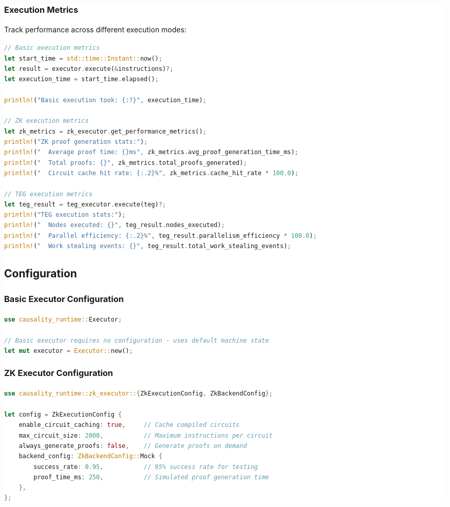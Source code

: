 ### Execution Metrics

Track performance across different execution modes:

```rust
// Basic execution metrics
let start_time = std::time::Instant::now();
let result = executor.execute(&instructions)?;
let execution_time = start_time.elapsed();

println!("Basic execution took: {:?}", execution_time);

// ZK execution metrics  
let zk_metrics = zk_executor.get_performance_metrics();
println!("ZK proof generation stats:");
println!("  Average proof time: {}ms", zk_metrics.avg_proof_generation_time_ms);
println!("  Total proofs: {}", zk_metrics.total_proofs_generated);
println!("  Circuit cache hit rate: {:.2}%", zk_metrics.cache_hit_rate * 100.0);

// TEG execution metrics
let teg_result = teg_executor.execute(teg)?;
println!("TEG execution stats:");
println!("  Nodes executed: {}", teg_result.nodes_executed);
println!("  Parallel efficiency: {:.2}%", teg_result.parallelism_efficiency * 100.0);
println!("  Work stealing events: {}", teg_result.total_work_stealing_events);
```

## Configuration

### Basic Executor Configuration

```rust
use causality_runtime::Executor;

// Basic executor requires no configuration - uses default machine state
let mut executor = Executor::new();
```

### ZK Executor Configuration

```rust
use causality_runtime::zk_executor::{ZkExecutionConfig, ZkBackendConfig};

let config = ZkExecutionConfig {
    enable_circuit_caching: true,     // Cache compiled circuits
    max_circuit_size: 2000,           // Maximum instructions per circuit
    always_generate_proofs: false,    // Generate proofs on demand
    backend_config: ZkBackendConfig::Mock {
        success_rate: 0.95,           // 95% success rate for testing
        proof_time_ms: 250,           // Simulated proof generation time
    },
};
```
